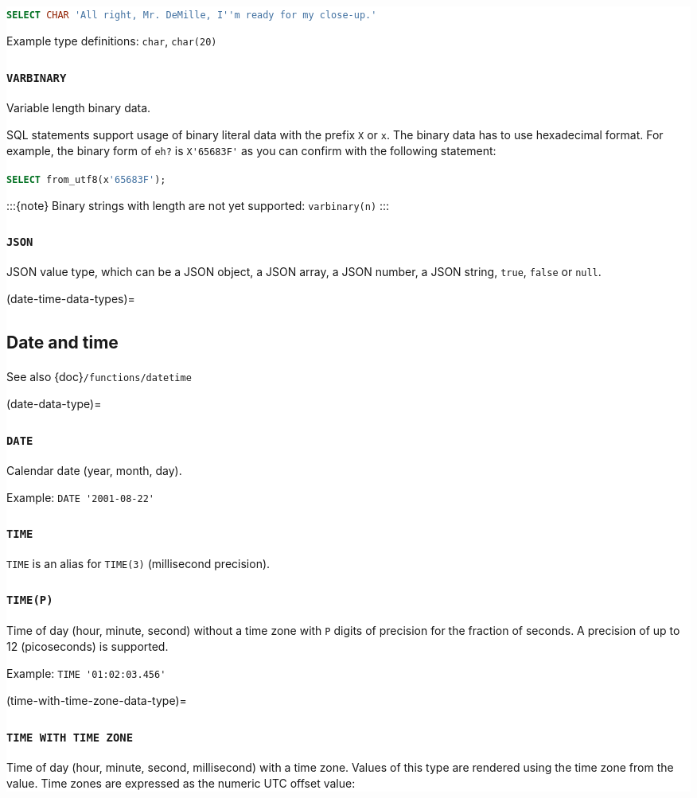 ```sql
SELECT CHAR 'All right, Mr. DeMille, I''m ready for my close-up.'
```

Example type definitions: `char`, `char(20)`

### `VARBINARY`

Variable length binary data.

SQL statements support usage of binary literal data with the prefix `X` or `x`.
The binary data has to use hexadecimal format. For example, the binary form of
`eh?` is `X'65683F'` as you can confirm with the following statement:

```sql
SELECT from_utf8(x'65683F');
```

:::{note}
Binary strings with length are not yet supported: `varbinary(n)`
:::

### `JSON`

JSON value type, which can be a JSON object, a JSON array, a JSON number, a JSON string,
`true`, `false` or `null`.

(date-time-data-types)=
## Date and time

See also {doc}`/functions/datetime`

(date-data-type)=
### `DATE`

Calendar date (year, month, day).

Example: `DATE '2001-08-22'`

### `TIME`

`TIME` is an alias for `TIME(3)` (millisecond precision).

### `TIME(P)`

Time of day (hour, minute, second) without a time zone with `P` digits of precision
for the fraction of seconds. A precision of up to 12 (picoseconds) is supported.

Example: `TIME '01:02:03.456'`

(time-with-time-zone-data-type)=
### `TIME WITH TIME ZONE`

Time of day (hour, minute, second, millisecond) with a time zone.
Values of this type are rendered using the time zone from the value.
Time zones are expressed as the numeric UTC offset value:
